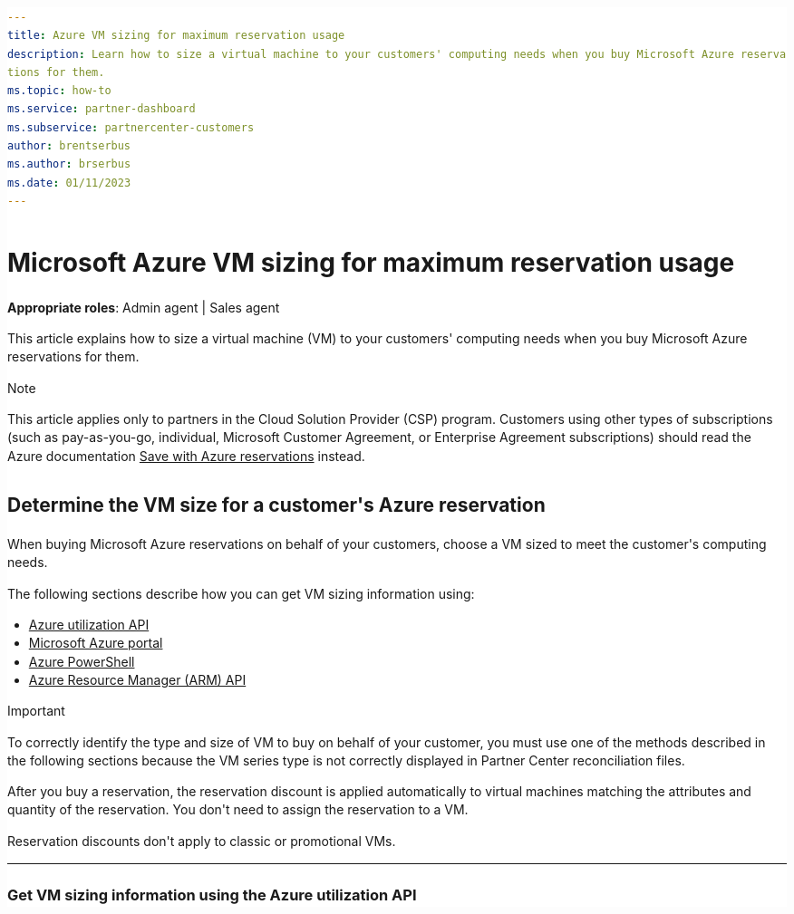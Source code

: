 ```yaml
---
title: Azure VM sizing for maximum reservation usage
description: Learn how to size a virtual machine to your customers' computing needs when you buy Microsoft Azure reservations for them.
ms.topic: how-to
ms.service: partner-dashboard
ms.subservice: partnercenter-customers
author: brentserbus
ms.author: brserbus
ms.date: 01/11/2023
---
```


# Microsoft Azure VM sizing for maximum reservation usage

**Appropriate roles**: Admin agent | Sales agent

This article explains how to size a virtual machine (VM) to your customers' computing needs when you buy Microsoft Azure reservations for them.

> [!NOTE]
> This article applies only to partners in the Cloud Solution Provider (CSP) program. Customers using other types of subscriptions (such as pay-as-you-go, individual, Microsoft Customer Agreement, or Enterprise Agreement subscriptions) should read the Azure documentation [Save with Azure reservations](/azure/cost-management-billing/reservations/save-compute-costs-reservations) instead.

## Determine the VM size for a customer's Azure reservation

When buying Microsoft Azure reservations on behalf of your customers, choose a VM sized to meet the customer's computing needs.

The following sections describe how you can get VM sizing information using:

- [Azure utilization API](#get-vm-sizing-information-using-the-azure-utilization-api)
- [Microsoft Azure portal](#get-vm-sizing-information-using-the-microsoft-azure-portal)
- [Azure PowerShell](#get-vm-sizing-information-using-microsoft-azure-powershell)
- [Azure Resource Manager (ARM) API](#get-vm-sizing-information-using-the-azure-resource-manager-arm-api)

> [!IMPORTANT]
>To correctly identify the type and size of VM to buy on behalf of your customer, you must use one of the methods described in the following sections because the VM series type is not correctly displayed in Partner Center reconciliation files.

After you buy a reservation, the reservation discount is applied automatically to virtual machines matching the attributes and quantity of the reservation. You don't need to assign the reservation to a VM.

Reservation discounts don't apply to classic or promotional VMs.

___

### Get VM sizing information using the Azure utilization API
